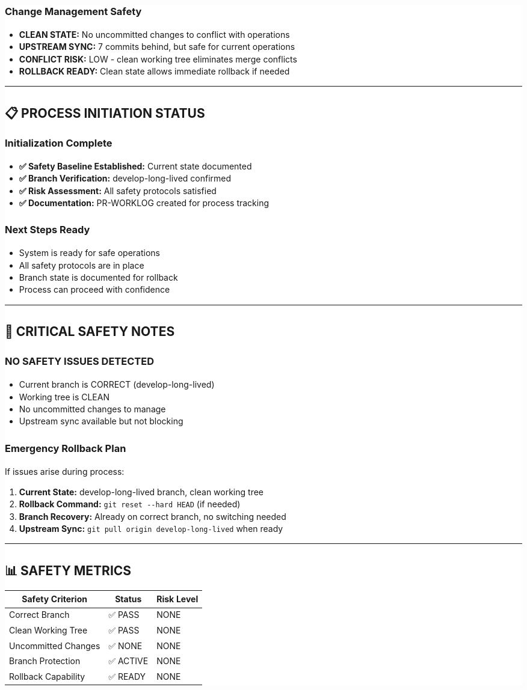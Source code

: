 ### Change Management Safety
- **CLEAN STATE:** No uncommitted changes to conflict with operations
- **UPSTREAM SYNC:** 7 commits behind, but safe for current operations
- **CONFLICT RISK:** LOW - clean working tree eliminates merge conflicts
- **ROLLBACK READY:** Clean state allows immediate rollback if needed

---

## 📋 PROCESS INITIATION STATUS

### Initialization Complete
- **✅ Safety Baseline Established:** Current state documented
- **✅ Branch Verification:** develop-long-lived confirmed
- **✅ Risk Assessment:** All safety protocols satisfied
- **✅ Documentation:** PR-WORKLOG created for process tracking

### Next Steps Ready
- System is ready for safe operations
- All safety protocols are in place
- Branch state is documented for rollback
- Process can proceed with confidence

---

## 🚨 CRITICAL SAFETY NOTES

### NO SAFETY ISSUES DETECTED
- Current branch is CORRECT (develop-long-lived)
- Working tree is CLEAN
- No uncommitted changes to manage
- Upstream sync available but not blocking

### Emergency Rollback Plan
If issues arise during process:
1. **Current State:** develop-long-lived branch, clean working tree
2. **Rollback Command:** `git reset --hard HEAD` (if needed)
3. **Branch Recovery:** Already on correct branch, no switching needed
4. **Upstream Sync:** `git pull origin develop-long-lived` when ready

---

## 📊 SAFETY METRICS

| Safety Criterion | Status | Risk Level |
|-------------------|---------|------------|
| Correct Branch | ✅ PASS | NONE |
| Clean Working Tree | ✅ PASS | NONE |
| Uncommitted Changes | ✅ NONE | NONE |
| Branch Protection | ✅ ACTIVE | NONE |
| Rollback Capability | ✅ READY | NONE |
